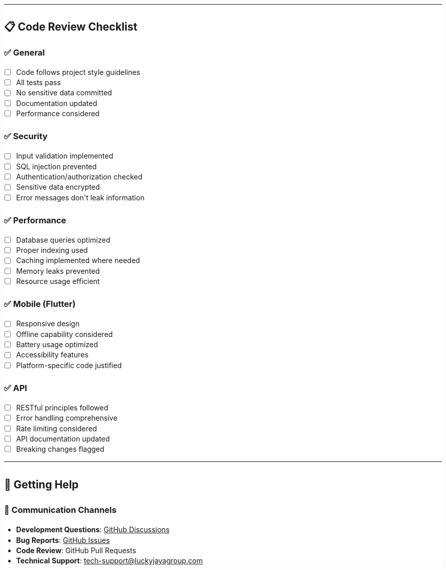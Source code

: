 ```yaml
```

---

## 📋 Code Review Checklist

### ✅ General
- [ ] Code follows project style guidelines
- [ ] All tests pass
- [ ] No sensitive data committed
- [ ] Documentation updated
- [ ] Performance considered

### ✅ Security
- [ ] Input validation implemented
- [ ] SQL injection prevented
- [ ] Authentication/authorization checked
- [ ] Sensitive data encrypted
- [ ] Error messages don't leak information

### ✅ Performance
- [ ] Database queries optimized
- [ ] Proper indexing used
- [ ] Caching implemented where needed
- [ ] Memory leaks prevented
- [ ] Resource usage efficient

### ✅ Mobile (Flutter)
- [ ] Responsive design
- [ ] Offline capability considered
- [ ] Battery usage optimized
- [ ] Accessibility features
- [ ] Platform-specific code justified

### ✅ API
- [ ] RESTful principles followed
- [ ] Error handling comprehensive
- [ ] Rate limiting considered
- [ ] API documentation updated
- [ ] Breaking changes flagged

---

## 🤝 Getting Help

### 💬 Communication Channels
- **Development Questions**: [GitHub Discussions](https://github.com/zahrasiska/luckyjayagroup-community/discussions)
- **Bug Reports**: [GitHub Issues](https://github.com/zahrasiska/luckyjayagroup-community/issues)
- **Code Review**: GitHub Pull Requests
- **Technical Support**: tech-support@luckyjayagroup.com
